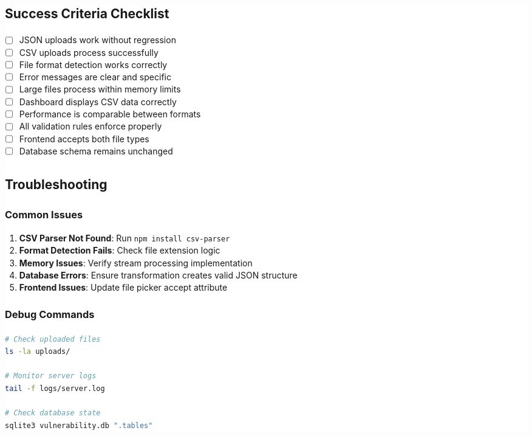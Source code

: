## Success Criteria Checklist

- [ ] JSON uploads work without regression
- [ ] CSV uploads process successfully
- [ ] File format detection works correctly
- [ ] Error messages are clear and specific
- [ ] Large files process within memory limits
- [ ] Dashboard displays CSV data correctly
- [ ] Performance is comparable between formats
- [ ] All validation rules enforce properly
- [ ] Frontend accepts both file types
- [ ] Database schema remains unchanged

## Troubleshooting

### Common Issues
1. **CSV Parser Not Found**: Run `npm install csv-parser`
2. **Format Detection Fails**: Check file extension logic
3. **Memory Issues**: Verify stream processing implementation
4. **Database Errors**: Ensure transformation creates valid JSON structure
5. **Frontend Issues**: Update file picker accept attribute

### Debug Commands
```bash
# Check uploaded files
ls -la uploads/

# Monitor server logs
tail -f logs/server.log

# Check database state
sqlite3 vulnerability.db ".tables"
```